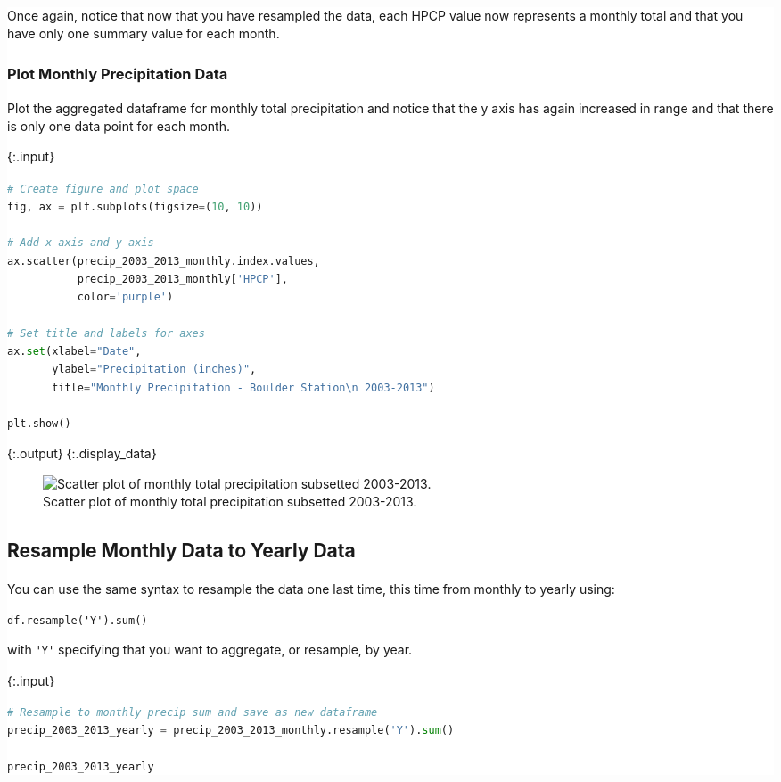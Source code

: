 



Once again, notice that now that you have resampled the data, each HPCP value now represents a monthly total and that you have only one summary value for each month.

### Plot Monthly Precipitation Data

Plot the aggregated dataframe for monthly total precipitation and notice that the y axis has again increased in range and that there is only one data point for each month. 

{:.input}
```python
# Create figure and plot space
fig, ax = plt.subplots(figsize=(10, 10))

# Add x-axis and y-axis
ax.scatter(precip_2003_2013_monthly.index.values,
           precip_2003_2013_monthly['HPCP'],
           color='purple')

# Set title and labels for axes
ax.set(xlabel="Date",
       ylabel="Precipitation (inches)",
       title="Monthly Precipitation - Boulder Station\n 2003-2013")

plt.show()
```

{:.output}
{:.display_data}

<figure>

<img src = "{{ site.url }}/images/courses/intermediate-earth-data-science-textbook/01-time-series/plot-time-series-handle-dates/2019-11-19-time-series-03-resample-time-series-precip-python/2019-11-19-time-series-03-resample-time-series-precip-python_22_0.png" alt = "Scatter plot of monthly total precipitation subsetted 2003-2013.">
<figcaption>Scatter plot of monthly total precipitation subsetted 2003-2013.</figcaption>

</figure>




## Resample Monthly Data to Yearly Data

You can use the same syntax to resample the data one last time, this time from monthly to yearly using:

`df.resample('Y').sum()`

with `'Y'` specifying that you want to aggregate, or resample, by year.

{:.input}
```python
# Resample to monthly precip sum and save as new dataframe
precip_2003_2013_yearly = precip_2003_2013_monthly.resample('Y').sum()

precip_2003_2013_yearly
```
